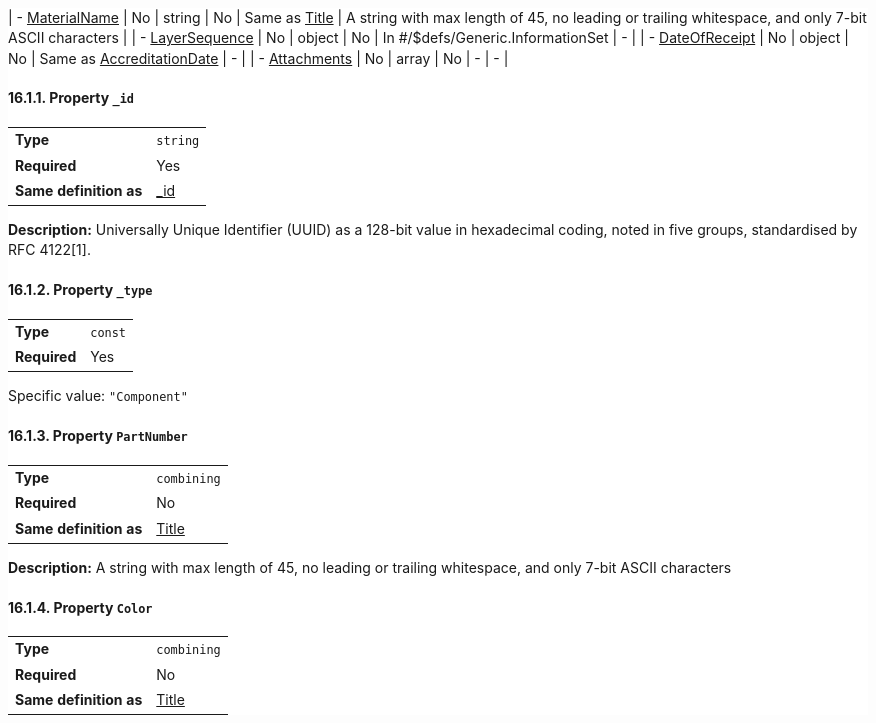 | - [MaterialName](#Components_items_MaterialName )                   | No      | string | No         | Same as [Title](#Title )                                                         | A string with max length of 45, no leading or trailing whitespace, and only 7-bit ASCII characters                                |
| - [LayerSequence](#Components_items_LayerSequence )                 | No      | object | No         | In #/$defs/Generic.InformationSet                                                | -                                                                                                                                 |
| - [DateOfReceipt](#Components_items_DateOfReceipt )                 | No      | object | No         | Same as [AccreditationDate](#Contractor_Certifications_items_AccreditationDate ) | -                                                                                                                                 |
| - [Attachments](#Components_items_Attachments )                     | No      | array  | No         | -                                                                                | -                                                                                                                                 |

#### <a id="Components_items__id"></a>16.1.1. Property `_id`

|                        |            |
| ---------------------- | ---------- |
| **Type**               | `string`   |
| **Required**           | Yes        |
| **Same definition as** | [_id](#id) |

**Description:** Universally Unique Identifier (UUID) as a 128-bit value in hexadecimal coding, noted in five groups, standardised by RFC 4122[1].

#### <a id="Components_items__type"></a>16.1.2. Property `_type`

|              |         |
| ------------ | ------- |
| **Type**     | `const` |
| **Required** | Yes     |

Specific value: `"Component"`

#### <a id="Components_items_PartNumber"></a>16.1.3. Property `PartNumber`

|                        |                 |
| ---------------------- | --------------- |
| **Type**               | `combining`     |
| **Required**           | No              |
| **Same definition as** | [Title](#Title) |

**Description:** A string with max length of 45, no leading or trailing whitespace, and only 7-bit ASCII characters

#### <a id="Components_items_Color"></a>16.1.4. Property `Color`

|                        |                 |
| ---------------------- | --------------- |
| **Type**               | `combining`     |
| **Required**           | No              |
| **Same definition as** | [Title](#Title) |
